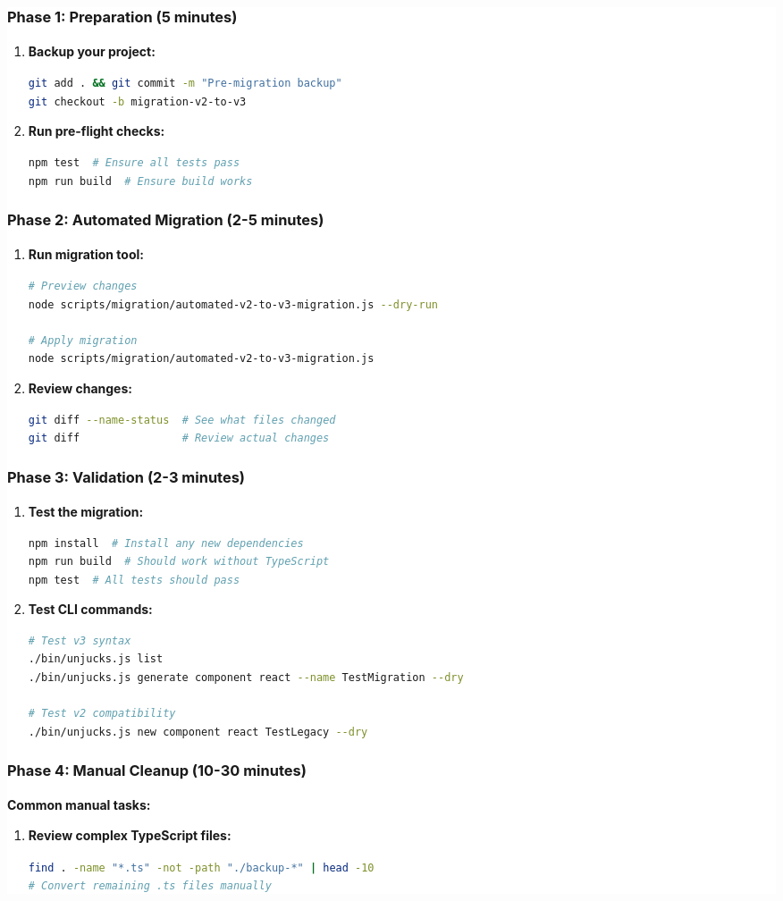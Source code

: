 ### Phase 1: Preparation (5 minutes)

1. **Backup your project:**
   ```bash
   git add . && git commit -m "Pre-migration backup"
   git checkout -b migration-v2-to-v3
   ```

2. **Run pre-flight checks:**
   ```bash
   npm test  # Ensure all tests pass
   npm run build  # Ensure build works
   ```

### Phase 2: Automated Migration (2-5 minutes)

1. **Run migration tool:**
   ```bash
   # Preview changes
   node scripts/migration/automated-v2-to-v3-migration.js --dry-run
   
   # Apply migration
   node scripts/migration/automated-v2-to-v3-migration.js
   ```

2. **Review changes:**
   ```bash
   git diff --name-status  # See what files changed
   git diff                # Review actual changes
   ```

### Phase 3: Validation (2-3 minutes)

1. **Test the migration:**
   ```bash
   npm install  # Install any new dependencies
   npm run build  # Should work without TypeScript
   npm test  # All tests should pass
   ```

2. **Test CLI commands:**
   ```bash
   # Test v3 syntax
   ./bin/unjucks.js list
   ./bin/unjucks.js generate component react --name TestMigration --dry
   
   # Test v2 compatibility
   ./bin/unjucks.js new component react TestLegacy --dry
   ```

### Phase 4: Manual Cleanup (10-30 minutes)

**Common manual tasks:**

1. **Review complex TypeScript files:**
   ```bash
   find . -name "*.ts" -not -path "./backup-*" | head -10
   # Convert remaining .ts files manually
   ```
